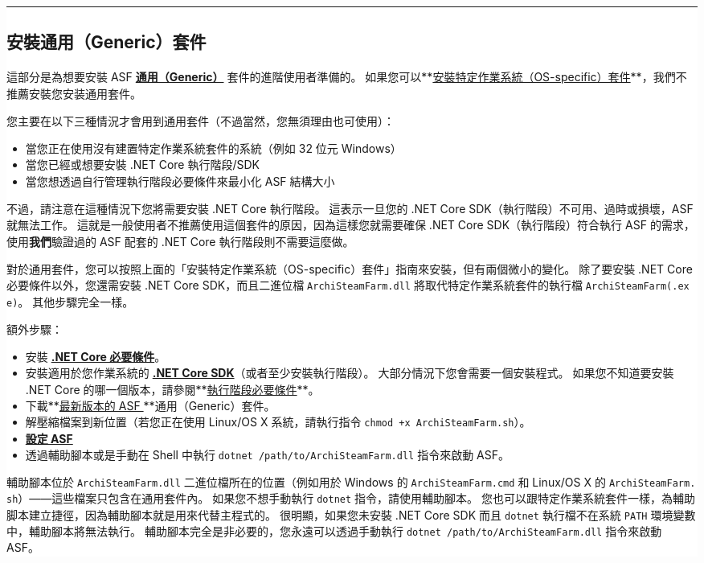 * * *

## 安裝通用（Generic）套件

這部分是為想要安裝 ASF **[通用（Generic）](https://github.com/JustArchiNET/ArchiSteamFarm/wiki/Compatibility-zh-TW#通用Generic)** 套件的進階使用者準備的。 如果您可以**[安裝特定作業系統（OS-specific）套件](#安裝特定作業系統OS-specific套件)**，我們不推薦安裝您安装通用套件。

您主要在以下三種情況才會用到通用套件（不過當然，您無須理由也可使用）：

- 當您正在使用沒有建置特定作業系統套件的系統（例如 32 位元 Windows）
- 當您已經或想要安裝 .NET Core 執行階段/SDK
- 當您想透過自行管理執行階段必要條件來最小化 ASF 結構大小

不過，請注意在這種情況下您將需要安裝 .NET Core 執行階段。 這表示一旦您的 .NET Core SDK（執行階段）不可用、過時或損壞，ASF 就無法工作。 這就是一般使用者不推薦使用這個套件的原因，因為這樣您就需要確保 .NET Core SDK（執行階段）符合執行 ASF 的需求，使用**我們**驗證過的 ASF 配套的 .NET Core 執行階段則不需要這麼做。

對於通用套件，您可以按照上面的「安裝特定作業系統（OS-specific）套件」指南來安裝，但有兩個微小的變化。 除了要安裝 .NET Core 必要條件以外，您還需安裝 .NET Core SDK，而且二進位檔 `ArchiSteamFarm.dll` 將取代特定作業系統套件的執行檔 `ArchiSteamFarm(.exe)`。 其他步驟完全一樣。

額外步驟：

- 安裝 **[.NET Core 必要條件](https://docs.microsoft.com/dotnet/core/install/dependencies?tabs=netcore31)**。
- 安裝適用於您作業系統的 **[.NET Core SDK](https://www.microsoft.com/net/download)**（或者至少安裝執行階段）。 大部分情況下您會需要一個安裝程式。 如果您不知道要安裝 .NET Core 的哪一個版本，請參閱**[執行階段必要條件](https://github.com/JustArchiNET/ArchiSteamFarm/wiki/Compatibility-zh-TW#執行階段必要條件)**。
- 下載**[最新版本的 ASF ](https://github.com/JustArchiNET/ArchiSteamFarm/releases/latest)**通用（Generic）套件。
- 解壓縮檔案到新位置（若您正在使用 Linux/OS X 系統，請執行指令 `chmod +x ArchiSteamFarm.sh`）。
- **[設定 ASF](https://github.com/JustArchiNET/ArchiSteamFarm/wiki/Configuration-zh-TW)**
- 透過輔助腳本或是手動在 Shell 中執行 `dotnet /path/to/ArchiSteamFarm.dll` 指令來啟動 ASF。

輔助腳本位於 `ArchiSteamFarm.dll` 二進位檔所在的位置（例如用於 Windows 的 `ArchiSteamFarm.cmd` 和 Linux/OS X 的 `ArchiSteamFarm.sh`）——這些檔案只包含在通用套件內。 如果您不想手動執行 `dotnet` 指令，請使用輔助腳本。 您也可以跟特定作業系統套件一樣，為輔助脚本建立捷徑，因為輔助腳本就是用來代替主程式的。 很明顯，如果您未安裝 .NET Core SDK 而且 `dotnet` 執行檔不在系統 `PATH` 環境變數中，輔助腳本將無法執行。 輔助腳本完全是非必要的，您永遠可以透過手動執行 `dotnet /path/to/ArchiSteamFarm.dll` 指令來啟動 ASF。